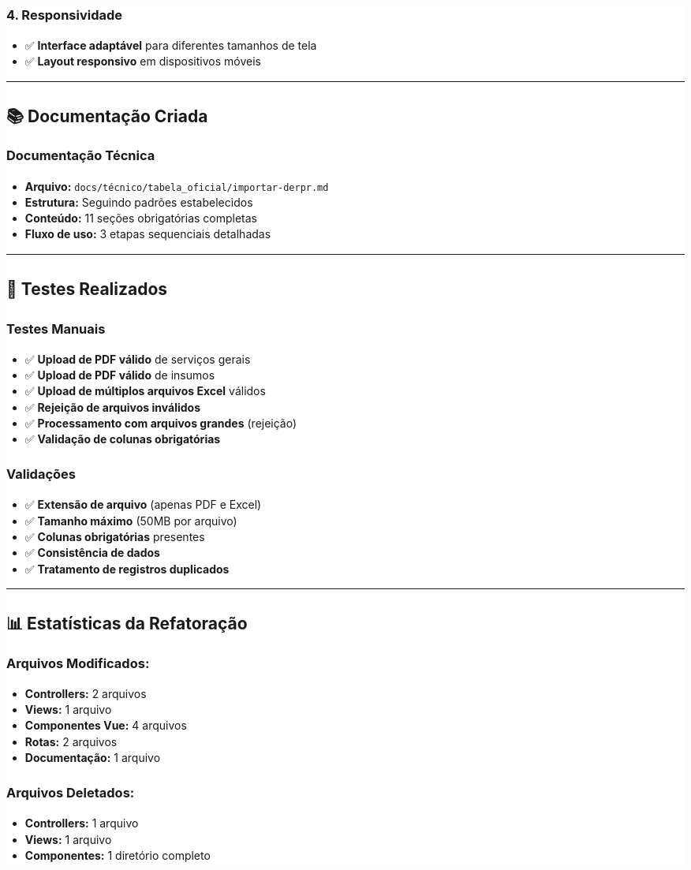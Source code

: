 ### **4. Responsividade**
- ✅ **Interface adaptável** para diferentes tamanhos de tela
- ✅ **Layout responsivo** em dispositivos móveis

---

## 📚 **Documentação Criada**

### **Documentação Técnica**
- **Arquivo:** `docs/técnico/tabela_oficial/importar-derpr.md`
- **Estrutura:** Seguindo padrões estabelecidos
- **Conteúdo:** 11 seções obrigatórias completas
- **Fluxo de uso:** 3 etapas sequenciais detalhadas

---

## 🧪 **Testes Realizados**

### **Testes Manuais**
- ✅ **Upload de PDF válido** de serviços gerais
- ✅ **Upload de PDF válido** de insumos
- ✅ **Upload de múltiplos arquivos Excel** válidos
- ✅ **Rejeição de arquivos inválidos**
- ✅ **Processamento com arquivos grandes** (rejeição)
- ✅ **Validação de colunas obrigatórias**

### **Validações**
- ✅ **Extensão de arquivo** (apenas PDF e Excel)
- ✅ **Tamanho máximo** (50MB por arquivo)
- ✅ **Colunas obrigatórias** presentes
- ✅ **Consistência de dados**
- ✅ **Tratamento de registros duplicados**

---

## 📊 **Estatísticas da Refatoração**

### **Arquivos Modificados:**
- **Controllers:** 2 arquivos
- **Views:** 1 arquivo
- **Componentes Vue:** 4 arquivos
- **Rotas:** 2 arquivos
- **Documentação:** 1 arquivo

### **Arquivos Deletados:**
- **Controllers:** 1 arquivo
- **Views:** 1 arquivo
- **Componentes:** 1 diretório completo

